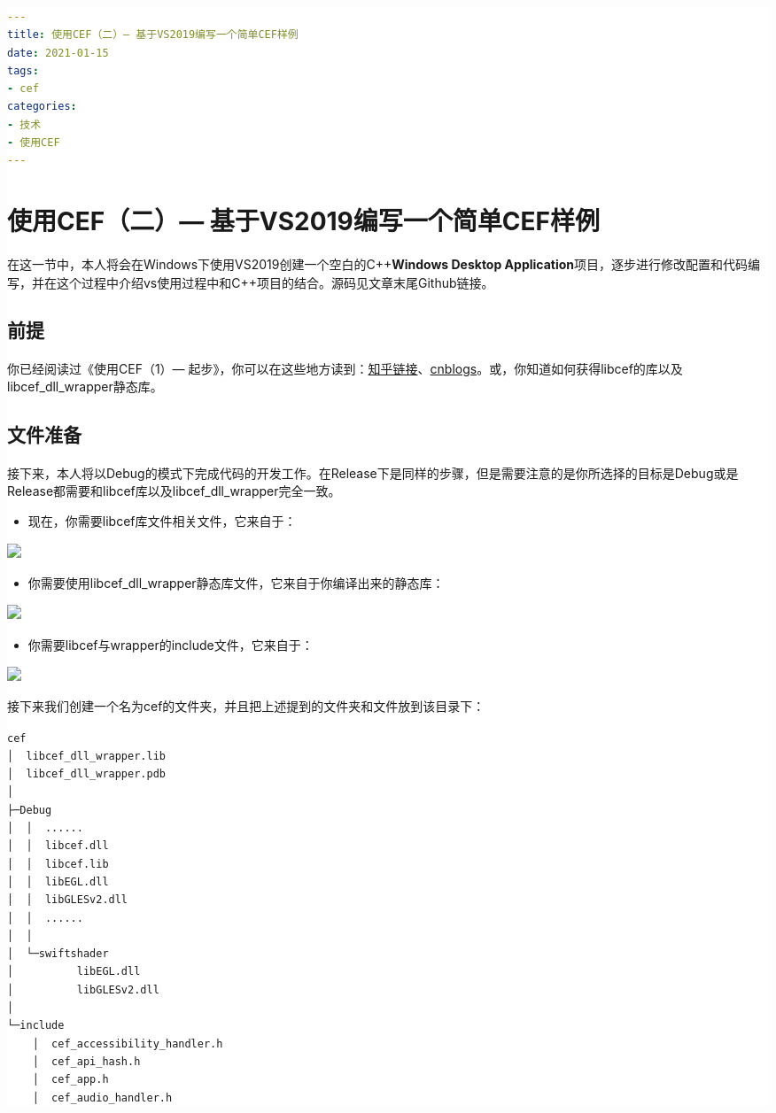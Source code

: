 ```yaml
---
title: 使用CEF（二）— 基于VS2019编写一个简单CEF样例
date: 2021-01-15
tags:
- cef
categories: 
- 技术
- 使用CEF
---
```


# 使用CEF（二）— 基于VS2019编写一个简单CEF样例

在这一节中，本人将会在Windows下使用VS2019创建一个空白的C++**Windows Desktop Application**项目，逐步进行修改配置和代码编写，并在这个过程中介绍vs使用过程中和C++项目的结合。源码见文章末尾Github链接。



## 前提

你已经阅读过《使用CEF（1）— 起步》，你可以在这些地方读到：[知乎链接](https://zhuanlan.zhihu.com/p/344306287)、[cnblogs](https://www.cnblogs.com/w4ngzhen/p/14278187.html)。或，你知道如何获得libcef的库以及libcef_dll_wrapper静态库。

## 文件准备

接下来，本人将以Debug的模式下完成代码的开发工作。在Release下是同样的步骤，但是需要注意的是你所选择的目标是Debug或是Release都需要和libcef库以及libcef_dll_wrapper完全一致。

- 现在，你需要libcef库文件相关文件，它来自于：

![](https://static-res.zhen.wang/images/post/2021-01-15-write-simple-cef/libcef-lib-list.jpg)

- 你需要使用libcef_dll_wrapper静态库文件，它来自于你编译出来的静态库：

![](https://static-res.zhen.wang/images/post/2021-01-15-write-simple-cef/libcef-dll-lib-list.jpg)

- 你需要libcef与wrapper的include文件，它来自于：

![](https://static-res.zhen.wang/images/post/2021-01-15-write-simple-cef/include-files.jpg)

接下来我们创建一个名为cef的文件夹，并且把上述提到的文件夹和文件放到该目录下：

```
cef
│  libcef_dll_wrapper.lib
│  libcef_dll_wrapper.pdb
│
├─Debug
│  │  ......
│  │  libcef.dll
│  │  libcef.lib
│  │  libEGL.dll
│  │  libGLESv2.dll
│  │  ......
│  │
│  └─swiftshader
│          libEGL.dll
│          libGLESv2.dll
│
└─include
    │  cef_accessibility_handler.h
    │  cef_api_hash.h
    │  cef_app.h
    │  cef_audio_handler.h
```